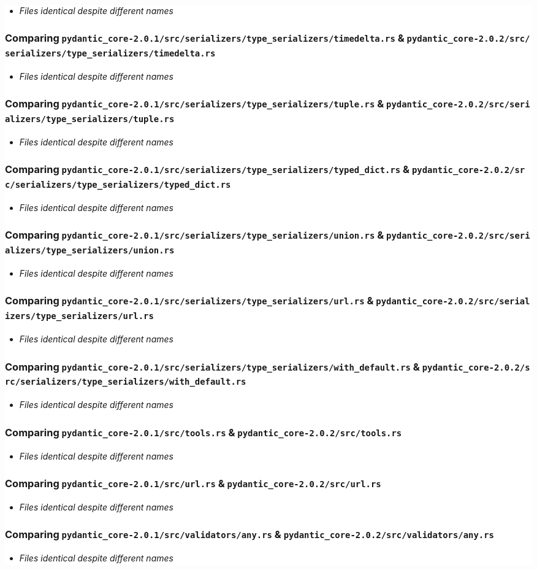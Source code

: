  * *Files identical despite different names*

### Comparing `pydantic_core-2.0.1/src/serializers/type_serializers/timedelta.rs` & `pydantic_core-2.0.2/src/serializers/type_serializers/timedelta.rs`

 * *Files identical despite different names*

### Comparing `pydantic_core-2.0.1/src/serializers/type_serializers/tuple.rs` & `pydantic_core-2.0.2/src/serializers/type_serializers/tuple.rs`

 * *Files identical despite different names*

### Comparing `pydantic_core-2.0.1/src/serializers/type_serializers/typed_dict.rs` & `pydantic_core-2.0.2/src/serializers/type_serializers/typed_dict.rs`

 * *Files identical despite different names*

### Comparing `pydantic_core-2.0.1/src/serializers/type_serializers/union.rs` & `pydantic_core-2.0.2/src/serializers/type_serializers/union.rs`

 * *Files identical despite different names*

### Comparing `pydantic_core-2.0.1/src/serializers/type_serializers/url.rs` & `pydantic_core-2.0.2/src/serializers/type_serializers/url.rs`

 * *Files identical despite different names*

### Comparing `pydantic_core-2.0.1/src/serializers/type_serializers/with_default.rs` & `pydantic_core-2.0.2/src/serializers/type_serializers/with_default.rs`

 * *Files identical despite different names*

### Comparing `pydantic_core-2.0.1/src/tools.rs` & `pydantic_core-2.0.2/src/tools.rs`

 * *Files identical despite different names*

### Comparing `pydantic_core-2.0.1/src/url.rs` & `pydantic_core-2.0.2/src/url.rs`

 * *Files identical despite different names*

### Comparing `pydantic_core-2.0.1/src/validators/any.rs` & `pydantic_core-2.0.2/src/validators/any.rs`

 * *Files identical despite different names*
